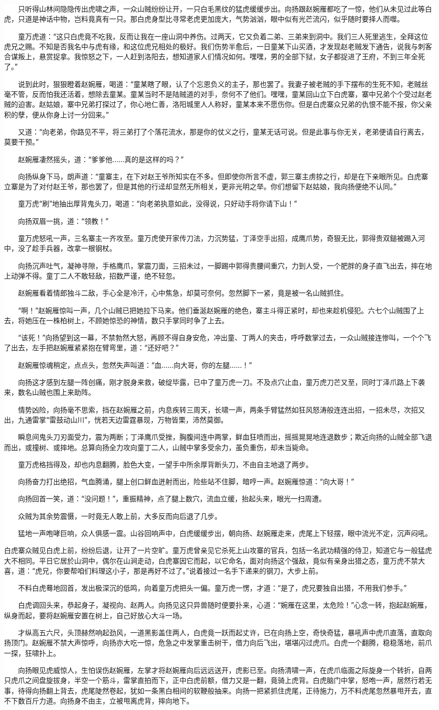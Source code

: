 　　只听得山林间隐隐传出虎啸之声，一众山贼纷纷让开，一只白毛黑纹的猛虎缓缓步出。向扬跟赵婉雁都吃了一惊，他们从未见过此等白虎，只道是神话中物，岂料竟真有一只。那白虎身型比寻常老虎更加庞大，气势汹汹，眼中似有光芒流闪，似乎随时要择人而噬。

　　童万虎道：“这只白虎竟不吃我，反而让我在一座山洞中养伤。过两天，它又负着二弟、三弟来到洞中。我们三人死里逃生，全拜这位虎兄之赐。不知是否我名中与虎有缘，和这位虎兄相处的极好。我们伤势半愈后，一日童某下山买酒，才发现赵老贼发下通告，说我与刺客合谋叛上，悬赏捉拿。我惊怒之下，一人赶到洛阳去，想知道家人们情况如何。嘿嘿，男的全部下狱，女子都捉进了王府，不到三年全死了。”

　　说到此时，狠狠瞪着赵婉雁，喝道：“童某瞎了眼，认了个忘恩负义的主子，那也罢了。我妻子被老贼的手下摆布的生死不知，老贼丝毫不管，反而怕我还活着，想除去童某。童某当时不是陆贼道的对手，奈何不了他们。嘿嘿，童某回山立下白虎寨，寨中兄弟个个受过赵老贼的迫害。赵姑娘，寨中兄弟打探过了，你心地仁善，洛阳城里人人称好，童某本来不愿伤你。但是白虎寨众兄弟的仇恨不能不报，你父亲积的孽，便从你身上讨一分回来。”

　　又道：“向老弟，你路见不平，将三弟打了个落花流水，那是你的仗义之行，童某无话可说。但是此事与你无关，老弟便请自行离去，莫要干预。”

　　赵婉雁凄然摇头，道：“爹爹他……真的是这样的吗？”

　　向扬纵身下马，朗声道：“童寨主，在下对赵王爷所知实在不多。但即使你所言不虚，郭三寨主虏掠之行，却是在下亲眼所见。白虎寨立寨是为了对付赵王爷，那也罢了，但是其他的行迳却显然无所相关，更非光明之举。你们想留下赵姑娘，我向扬便绝不认同。”

　　童万虎“刷”地抽出厚背鬼头刀，喝道：“向老弟执意如此，没得说，只好动手将你请下山！”

　　向扬双眉一挑，道：“领教！”

　　童万虎怒吼一声，三名寨主一齐攻至。童万虎使开家传刀法，力沉势猛，丁泽空手出招，成鹰爪势，奇狠无比，郭得贵双鎚被踢入河中，没了趁手兵器，改拿一根钢杖。

　　向扬沉声吐气，凝神寻隙，手格鹰爪，掌震刀面，三招未过，一脚踢中郭得贵腰间重穴，力到人受，一个肥胖的身子直飞出去，摔在地上动弹不得。童丁二人不敢轻敌，招数严谨，绝不轻忽。

　　赵婉雁看着情郎独斗二敌，手心全是冷汗，心中焦急，却莫可奈何。忽然脚下一紧，竟是被一名山贼抓住。

　　“啊！”赵婉雁惊叫一声，几个山贼已把她拉下马来。他们垂涎赵婉雁的绝色，寨主斗得正紧时，却也来趁机侵犯。六七个山贼围了上去，将她压在一株柏树上，不顾她惊恐的神情，数只手掌同时争了上去。

　　“该死！”向扬望到这一幕，不禁勃然大怒，再顾不得自身安危，冲出童、丁两人的夹击，呼呼数掌过去，一众山贼接连惨叫，一个个飞了出去，左手把赵婉雁紧紧抱在臂弯里，道：“还好吧？”

　　赵婉雁惊魂稍定，点点头，忽然失声叫道：“血……向大哥，你的左腿……！”

　　向扬这才感到左腿一阵创痛，刚才脱身来救，破绽毕露，已中了童万虎一刀。不及点穴止血，童万虎刀芒又至，同时丁泽爪路上下袭来，数名山贼也围上来助阵。

　　情势凶险，向扬毫不思索，挡在赵婉雁之前，内息疾转三周天，长啸一声，两条手臂猛然如狂风怒涛般连连出招，一招未尽，次招又出，九通雷掌“雷鼓动山川”，恍若天边雷霆暴现，万物皆栗，沛然莫御。

　　瞬息间鬼头刀刃面受力，震为两断；丁泽鹰爪受挫，胸腹间连中两掌，鲜血狂喷而出，摇摇晃晃地连退数步；欺近向扬的山贼全部飞退而出，或撞树、或摔地。总算向扬全力攻向童丁二人，山贼中掌多受余力，虽负重伤，却未当毙命。

　　童万虎格挡得及，却也内息翻腾，脸色大变，一望手中所余厚背断头刀，不由自主地退了两步。

　　向扬奋力打出绝招，气血腾涌，腿上创口鲜血迸射而出，险些站不住脚，暗哼一声。赵婉雁惊道：“向大哥！”

　　向扬回首一笑，道：“没问题！”，重振精神，点了腿上数穴，流血立缓，抬起头来，眼光一扫周遭。

　　众贼为其余势震慑，一时竟无人敢上前，大多反而向后退了几步。

　　猛地一声咆哮巨响，众人俱感一震。山谷回响声中，白虎缓缓步出，朝向扬、赵婉雁走来，虎尾上下轻摆，眼中流光不定，沉声闷吼。


 
 
白虎寨众贼见白虎上前，纷纷后退，让开了一片空旷。童万虎曾亲见它杀死上山攻寨的官兵，包括一名武功精强的侍卫，知道它与一般猛虎大不相同。平日它居於山洞中，偶尔在山涧走动，白虎寨因它而起，以它命名，面对向扬这个强敌，竟似有亲身出猎之态，童万虎不禁大喜，道：“虎兄，你要帮咱们料理这小子，那是再好不过了。”说着接过一名手下递来的钢刀，大步上前。

　　不料白虎蓦地回首，发出极深沉的低鸣，向着童万虎把头一偏。童万虎一愣，才道：“是了，虎兄要独自出猎，不用我们参手。”

　　白虎调回头来，恭起身子，凝视向、赵两人。向扬见这只异兽随时便要扑来，心道：“婉雁在这里，太危险！”心念一转，抱起赵婉雁，纵身而起，要将赵婉雁安置在树上，自己好放心大斗一场。

　　才纵高五六尺，头顶赫然响起劲风，一道黑影盖住两人，白虎竟一跃而起丈许，已在向扬上空，奇快奇猛，暴吼声中虎爪直落，直取向扬顶门。赵婉雁不禁大声惊呼，向扬亦大吃一惊，危急之中发掌重击树干，借力向后飞出，堪堪闪过虎爪。白虎一个翻腾，稳稳落地，前爪一探，狂啸扑上。

　　向扬眼见虎威惊人，生怕误伤赵婉雁，左掌才将赵婉雁向后远远送开，虎影已至。向扬清啸一声，在虎爪临面之际旋身一个转折，自两只虎爪之间盘旋拔身，半空一个筋斗，雷掌直拍而下，正中白虎前额，借力又是一翻，竟骑上虎背。白虎脑门中掌，怒咆一声，居然行若无事，待得向扬翻上背去，虎尾陡然卷起，犹如一条黑白相间的软鞭般抽来。向扬一把紧抓住虎尾，正待施力，万不料虎尾忽然暴甩开去，直不下数百斤力道。向扬身不由主，立被甩离虎背，摔向地下。
